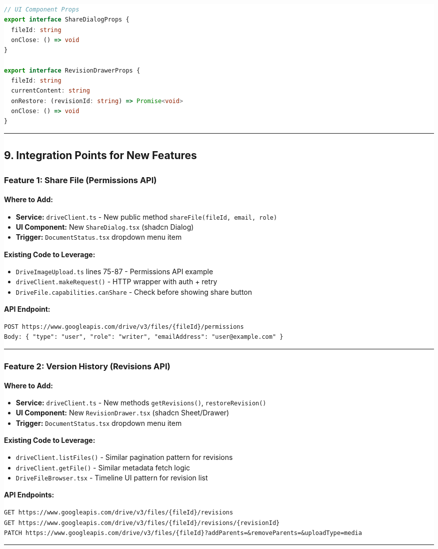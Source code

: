 ```typescript
// UI Component Props
export interface ShareDialogProps {
  fileId: string
  onClose: () => void
}

export interface RevisionDrawerProps {
  fileId: string
  currentContent: string
  onRestore: (revisionId: string) => Promise<void>
  onClose: () => void
}
```

---

## 9. Integration Points for New Features

### Feature 1: Share File (Permissions API)

**Where to Add:**
- **Service:** `driveClient.ts` - New public method `shareFile(fileId, email, role)`
- **UI Component:** New `ShareDialog.tsx` (shadcn Dialog)
- **Trigger:** `DocumentStatus.tsx` dropdown menu item

**Existing Code to Leverage:**
- `DriveImageUpload.ts` lines 75-87 - Permissions API example
- `driveClient.makeRequest()` - HTTP wrapper with auth + retry
- `DriveFile.capabilities.canShare` - Check before showing share button

**API Endpoint:**
```
POST https://www.googleapis.com/drive/v3/files/{fileId}/permissions
Body: { "type": "user", "role": "writer", "emailAddress": "user@example.com" }
```

---

### Feature 2: Version History (Revisions API)

**Where to Add:**
- **Service:** `driveClient.ts` - New methods `getRevisions()`, `restoreRevision()`
- **UI Component:** New `RevisionDrawer.tsx` (shadcn Sheet/Drawer)
- **Trigger:** `DocumentStatus.tsx` dropdown menu item

**Existing Code to Leverage:**
- `driveClient.listFiles()` - Similar pagination pattern for revisions
- `driveClient.getFile()` - Similar metadata fetch logic
- `DriveFileBrowser.tsx` - Timeline UI pattern for revision list

**API Endpoints:**
```
GET https://www.googleapis.com/drive/v3/files/{fileId}/revisions
GET https://www.googleapis.com/drive/v3/files/{fileId}/revisions/{revisionId}
PATCH https://www.googleapis.com/drive/v3/files/{fileId}?addParents=&removeParents=&uploadType=media
```

---